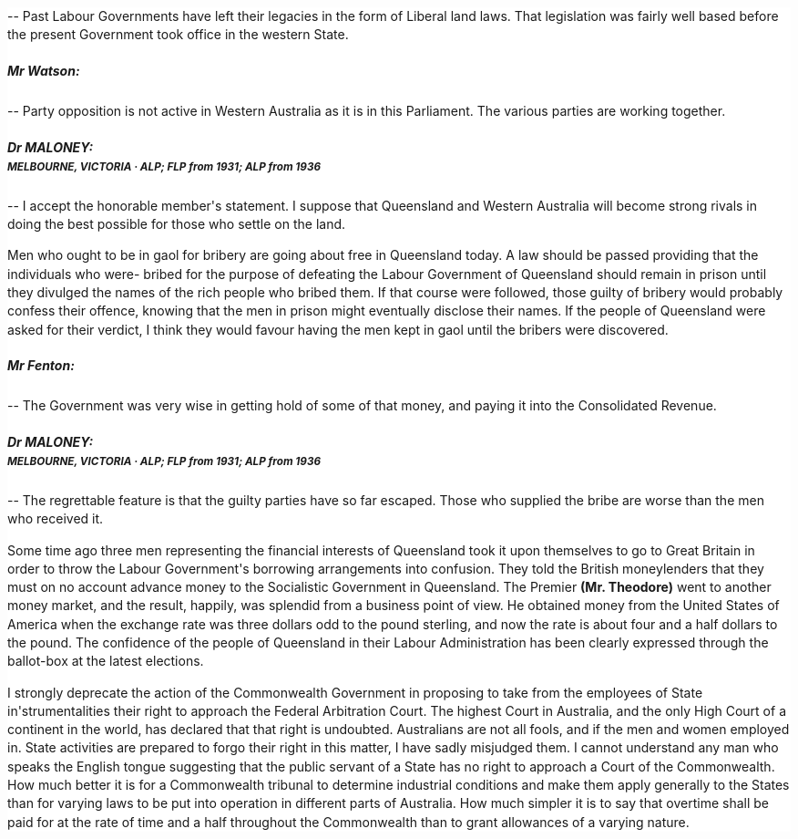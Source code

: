 -- Past Labour Governments have left their legacies in the form of Liberal land laws. That legislation was fairly well based before the present Government took office in the western State. 

##### Mr Watson:

-- Party opposition is not active in Western Australia as it is in this Parliament. The various parties are working together. 

##### Dr MALONEY:<br><small class="text-muted">MELBOURNE, VICTORIA &middot; ALP; FLP from 1931; ALP from 1936</small>

-- I accept the honorable member's statement. I suppose that Queensland and Western Australia will become strong rivals in doing the best possible for those who settle on the land. 

Men who ought to be in gaol for bribery are going about free in Queensland today. A law should be passed providing that the individuals who were- bribed for the purpose of defeating the Labour Government of Queensland should remain in prison until they divulged the names of the rich people who bribed them. If that course were followed, those guilty of bribery would probably confess their offence, knowing that the men in prison might eventually disclose their names. If the people of Queensland were asked for their verdict, I think they would favour having the men kept in gaol until the bribers were discovered. 

##### Mr Fenton:

-- The Government was very wise in getting hold of some of that money, and paying it into the Consolidated Revenue. 

##### Dr MALONEY:<br><small class="text-muted">MELBOURNE, VICTORIA &middot; ALP; FLP from 1931; ALP from 1936</small>

-- The regrettable feature is that the guilty parties have so far escaped. Those who supplied the bribe are worse than the men who received it. 

Some time ago three men representing the financial interests of Queensland took it upon themselves to go to Great Britain in order to throw the Labour Government's borrowing arrangements into confusion. They told the British moneylenders that they must on no account advance money to the Socialistic Government in Queensland. The Premier  **(Mr. Theodore)**  went to another money market, and the result, happily, was splendid from a business point of view. He obtained money from the United States of America when the exchange rate was three dollars odd to the pound sterling, and now the rate is about four and a half dollars to the pound. The confidence of the people of Queensland in their Labour Administration has been clearly expressed through the ballot-box at the latest elections. 

I strongly deprecate the action of the Commonwealth Government in proposing to take from the employees of State in'strumentalities their right to approach the Federal Arbitration Court. The highest Court in Australia, and the only High Court of a continent in the world, has declared that that right is undoubted. Australians are not all fools, and if the men and women employed in. State activities are prepared to forgo their right in this matter, I have sadly misjudged them. I cannot understand any man who speaks the English tongue suggesting that the public servant of a State has no right to approach a Court of the Commonwealth. How much better it is for a Commonwealth tribunal to determine industrial conditions and make them apply generally to the States than for varying laws to be put into operation in different parts of Australia. How much simpler it is to say that overtime shall be paid for at the rate of time and a half throughout the Commonwealth than to grant allowances of a varying nature. 
